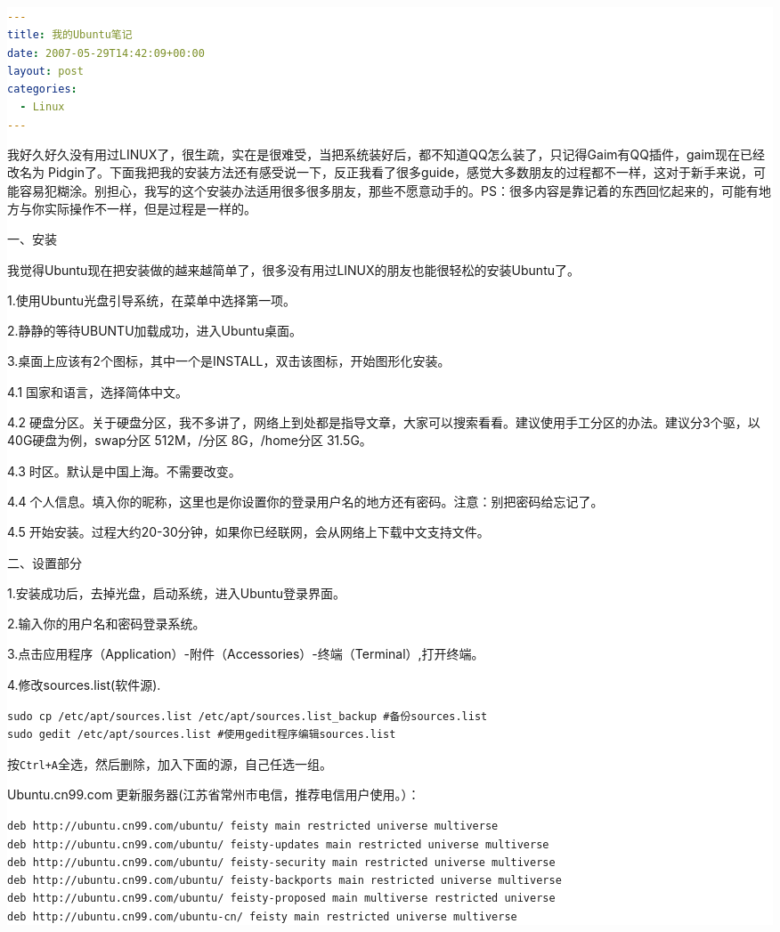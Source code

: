 ```yaml
---
title: 我的Ubuntu笔记
date: 2007-05-29T14:42:09+00:00
layout: post
categories:
  - Linux
---
```

我好久好久没有用过LINUX了，很生疏，实在是很难受，当把系统装好后，都不知道QQ怎么装了，只记得Gaim有QQ插件，gaim现在已经改名为 Pidgin了。下面我把我的安装方法还有感受说一下，反正我看了很多guide，感觉大多数朋友的过程都不一样，这对于新手来说，可能容易犯糊涂。别担心，我写的这个安装办法适用很多很多朋友，那些不愿意动手的。PS：很多内容是靠记着的东西回忆起来的，可能有地方与你实际操作不一样，但是过程是一样的。

一、安装

我觉得Ubuntu现在把安装做的越来越简单了，很多没有用过LINUX的朋友也能很轻松的安装Ubuntu了。

1.使用Ubuntu光盘引导系统，在菜单中选择第一项。

2.静静的等待UBUNTU加载成功，进入Ubuntu桌面。

3.桌面上应该有2个图标，其中一个是INSTALL，双击该图标，开始图形化安装。

4.1 国家和语言，选择简体中文。

4.2 硬盘分区。关于硬盘分区，我不多讲了，网络上到处都是指导文章，大家可以搜索看看。建议使用手工分区的办法。建议分3个驱，以40G硬盘为例，swap分区 512M，/分区 8G，/home分区 31.5G。

4.3 时区。默认是中国上海。不需要改变。

4.4 个人信息。填入你的昵称，这里也是你设置你的登录用户名的地方还有密码。注意：别把密码给忘记了。

4.5 开始安装。过程大约20-30分钟，如果你已经联网，会从网络上下载中文支持文件。

二、设置部分

1.安装成功后，去掉光盘，启动系统，进入Ubuntu登录界面。

2.输入你的用户名和密码登录系统。

3.点击应用程序（Application）-附件（Accessories）-终端（Terminal）,打开终端。

4.修改sources.list(软件源).
```
sudo cp /etc/apt/sources.list /etc/apt/sources.list_backup #备份sources.list
sudo gedit /etc/apt/sources.list #使用gedit程序编辑sources.list
```

按`Ctrl+A`全选，然后删除，加入下面的源，自己任选一组。

Ubuntu.cn99.com 更新服务器(江苏省常州市电信，推荐电信用户使用。）：
```
deb http://ubuntu.cn99.com/ubuntu/ feisty main restricted universe multiverse
deb http://ubuntu.cn99.com/ubuntu/ feisty-updates main restricted universe multiverse
deb http://ubuntu.cn99.com/ubuntu/ feisty-security main restricted universe multiverse
deb http://ubuntu.cn99.com/ubuntu/ feisty-backports main restricted universe multiverse
deb http://ubuntu.cn99.com/ubuntu/ feisty-proposed main multiverse restricted universe
deb http://ubuntu.cn99.com/ubuntu-cn/ feisty main restricted universe multiverse
```
